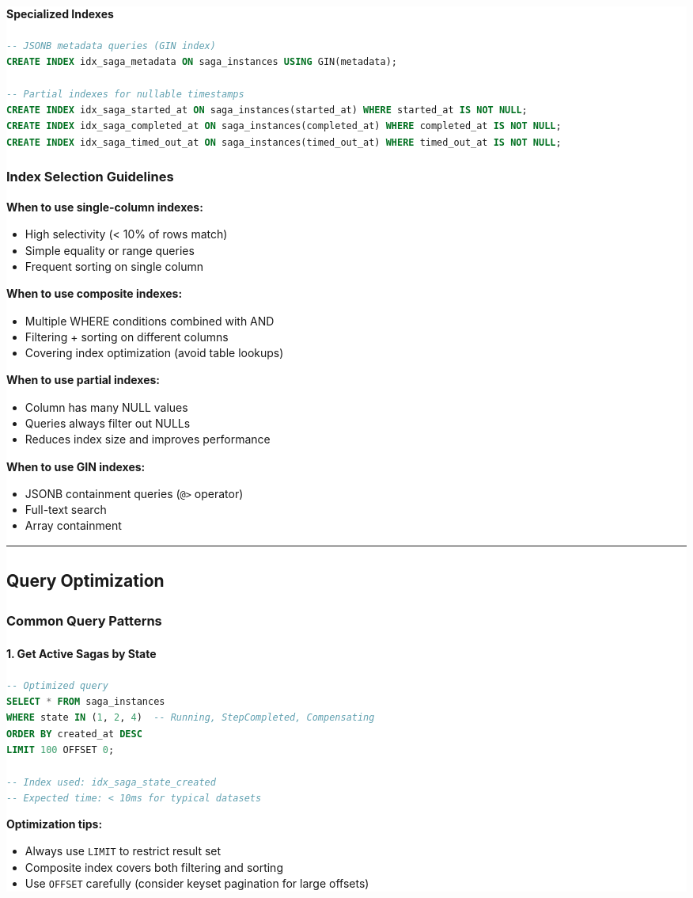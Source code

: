 #### Specialized Indexes

```sql
-- JSONB metadata queries (GIN index)
CREATE INDEX idx_saga_metadata ON saga_instances USING GIN(metadata);

-- Partial indexes for nullable timestamps
CREATE INDEX idx_saga_started_at ON saga_instances(started_at) WHERE started_at IS NOT NULL;
CREATE INDEX idx_saga_completed_at ON saga_instances(completed_at) WHERE completed_at IS NOT NULL;
CREATE INDEX idx_saga_timed_out_at ON saga_instances(timed_out_at) WHERE timed_out_at IS NOT NULL;
```

### Index Selection Guidelines

**When to use single-column indexes:**
- High selectivity (< 10% of rows match)
- Simple equality or range queries
- Frequent sorting on single column

**When to use composite indexes:**
- Multiple WHERE conditions combined with AND
- Filtering + sorting on different columns
- Covering index optimization (avoid table lookups)

**When to use partial indexes:**
- Column has many NULL values
- Queries always filter out NULLs
- Reduces index size and improves performance

**When to use GIN indexes:**
- JSONB containment queries (`@>` operator)
- Full-text search
- Array containment

---

## Query Optimization

### Common Query Patterns

#### 1. Get Active Sagas by State

```sql
-- Optimized query
SELECT * FROM saga_instances
WHERE state IN (1, 2, 4)  -- Running, StepCompleted, Compensating
ORDER BY created_at DESC
LIMIT 100 OFFSET 0;

-- Index used: idx_saga_state_created
-- Expected time: < 10ms for typical datasets
```

**Optimization tips:**
- Always use `LIMIT` to restrict result set
- Composite index covers both filtering and sorting
- Use `OFFSET` carefully (consider keyset pagination for large offsets)
